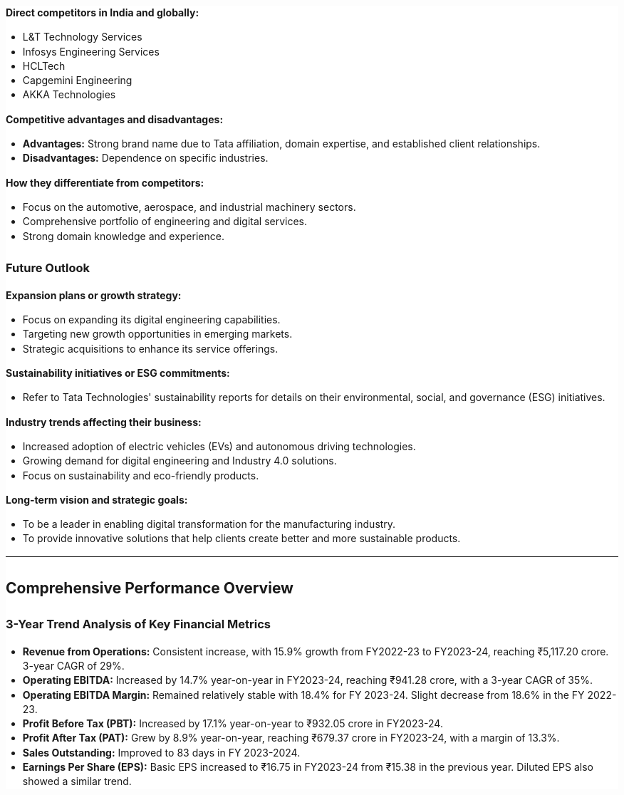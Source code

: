 **Direct competitors in India and globally:**

*   L&T Technology Services
*   Infosys Engineering Services
*   HCLTech
*   Capgemini Engineering
*   AKKA Technologies

**Competitive advantages and disadvantages:**

* **Advantages:** Strong brand name due to Tata affiliation, domain expertise, and established client relationships.
* **Disadvantages:** Dependence on specific industries.

**How they differentiate from competitors:**

*   Focus on the automotive, aerospace, and industrial machinery sectors.
*   Comprehensive portfolio of engineering and digital services.
*   Strong domain knowledge and experience.

### Future Outlook

**Expansion plans or growth strategy:**

*   Focus on expanding its digital engineering capabilities.
*   Targeting new growth opportunities in emerging markets.
*   Strategic acquisitions to enhance its service offerings.

**Sustainability initiatives or ESG commitments:**

*   Refer to Tata Technologies' sustainability reports for details on their environmental, social, and governance (ESG) initiatives.

**Industry trends affecting their business:**

*   Increased adoption of electric vehicles (EVs) and autonomous driving technologies.
*   Growing demand for digital engineering and Industry 4.0 solutions.
*   Focus on sustainability and eco-friendly products.

**Long-term vision and strategic goals:**

*   To be a leader in enabling digital transformation for the manufacturing industry.
*   To provide innovative solutions that help clients create better and more sustainable products.

---
## Comprehensive Performance Overview

### 3-Year Trend Analysis of Key Financial Metrics

*   **Revenue from Operations:** Consistent increase, with 15.9% growth from FY2022-23 to FY2023-24, reaching ₹5,117.20 crore. 3-year CAGR of 29%.
*   **Operating EBITDA:** Increased by 14.7% year-on-year in FY2023-24, reaching ₹941.28 crore, with a 3-year CAGR of 35%.
*   **Operating EBITDA Margin:** Remained relatively stable with 18.4% for FY 2023-24. Slight decrease from 18.6% in the FY 2022-23.
*   **Profit Before Tax (PBT):** Increased by 17.1% year-on-year to ₹932.05 crore in FY2023-24.
*   **Profit After Tax (PAT):** Grew by 8.9% year-on-year, reaching ₹679.37 crore in FY2023-24, with a margin of 13.3%.
*   **Sales Outstanding:** Improved to 83 days in FY 2023-2024.
*   **Earnings Per Share (EPS):** Basic EPS increased to ₹16.75 in FY2023-24 from ₹15.38 in the previous year. Diluted EPS also showed a similar trend.
